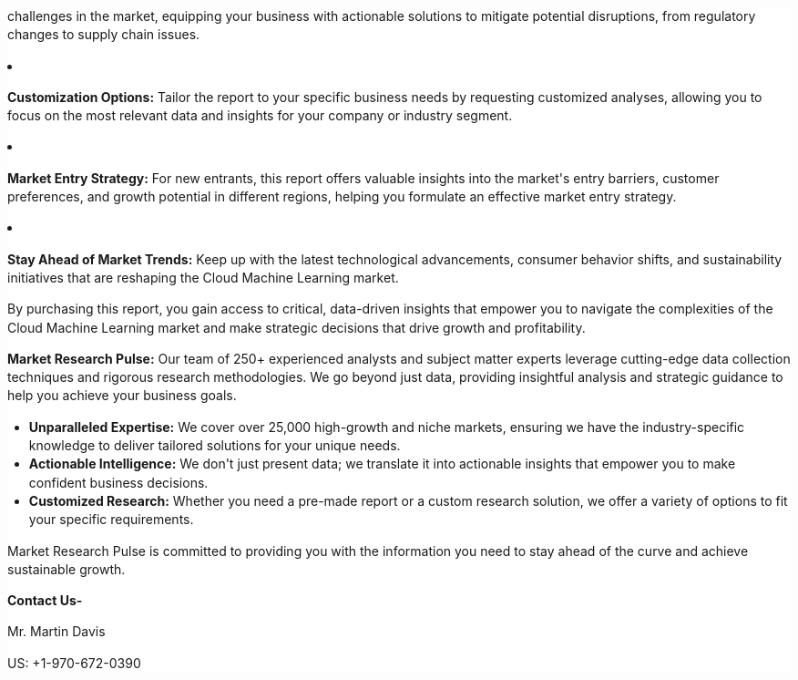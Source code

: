 challenges in the market, equipping your business with actionable solutions to mitigate potential disruptions, from regulatory changes to supply chain issues.</p></li><li><p><strong>Customization Options:</strong> Tailor the report to your specific business needs by requesting customized analyses, allowing you to focus on the most relevant data and insights for your company or industry segment.</p></li><li><p><strong>Market Entry Strategy:</strong> For new entrants, this report offers valuable insights into the market's entry barriers, customer preferences, and growth potential in different regions, helping you formulate an effective market entry strategy.</p></li><li><p><strong>Stay Ahead of Market Trends:</strong> Keep up with the latest technological advancements, consumer behavior shifts, and sustainability initiatives that are reshaping the Cloud Machine Learning market.</p></li></ol><p>By purchasing this report, you gain access to critical, data-driven insights that empower you to navigate the complexities of the Cloud Machine Learning market and make strategic decisions that drive growth and profitability.</p><p><strong>Market Research Pulse:</strong>&nbsp;Our team of 250+ experienced analysts and subject matter experts leverage cutting-edge data collection techniques and rigorous research methodologies. We go beyond just data, providing insightful analysis and strategic guidance to help you achieve your business goals.</p><ul><li><strong>Unparalleled Expertise:</strong>&nbsp;We cover over 25,000 high-growth and niche markets, ensuring we have the industry-specific knowledge to deliver tailored solutions for your unique needs.</li><li><strong>Actionable Intelligence:</strong>&nbsp;We don't just present data; we translate it into actionable insights that empower you to make confident business decisions.</li><li><strong>Customized Research:</strong>&nbsp;Whether you need a pre-made report or a custom research solution, we offer a variety of options to fit your specific requirements.</li></ul><p>Market Research Pulse is committed to providing you with the information you need to stay ahead of the curve and achieve sustainable growth.</p><p><strong>Contact Us-</strong></p><p>Mr. Martin Davis</p><p>US: +1-970-672-0390</p>
